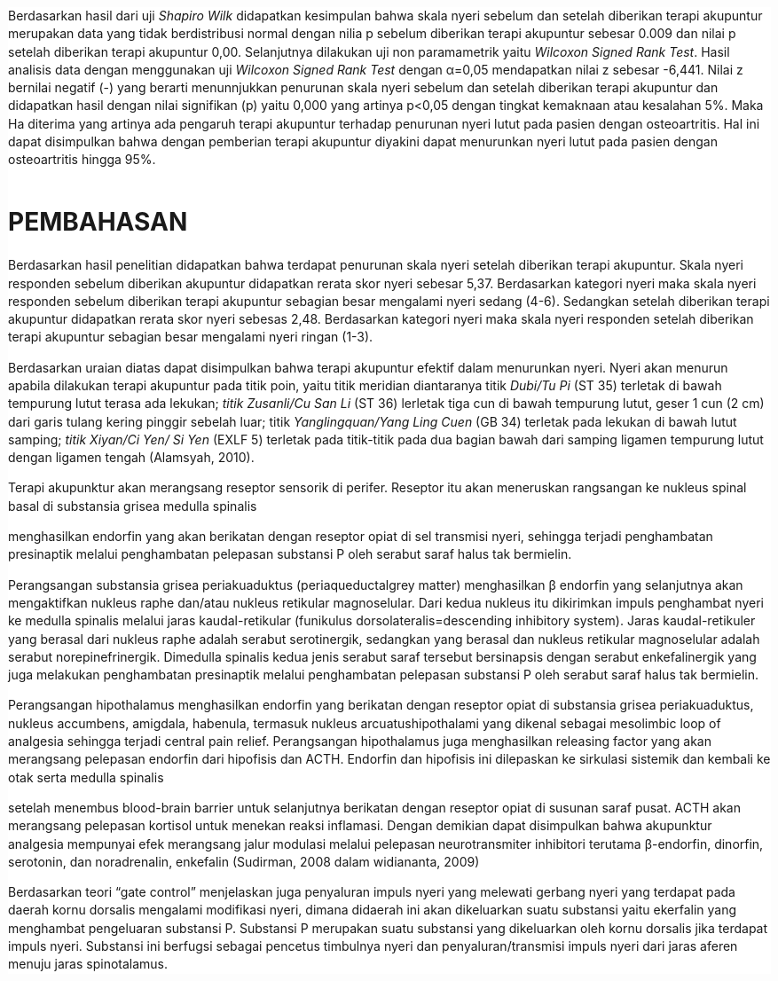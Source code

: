 <p><span class="font1">Berdasarkan hasil dari uji </span><span class="font1" style="font-style:italic;">Shapiro Wilk</span><span class="font1"> didapatkan kesimpulan bahwa skala nyeri sebelum dan setelah diberikan terapi akupuntur merupakan data yang tidak berdistribusi normal dengan nilia p sebelum diberikan terapi akupuntur sebesar 0.009 dan nilai p setelah diberikan terapi akupuntur 0,00. Selanjutnya dilakukan uji non paramametrik yaitu </span><span class="font1" style="font-style:italic;">Wilcoxon </span><span class="font0" style="font-style:italic;">Signed </span><span class="font1" style="font-style:italic;">Rank Test</span><span class="font1">. Hasil analisis data dengan menggunakan uji </span><span class="font1" style="font-style:italic;">Wilcoxon Signed Rank Test</span><span class="font1"> dengan α=0,05 mendapatkan nilai z sebesar -6,441. Nilai z bernilai negatif (-) yang berarti menunnjukkan penurunan skala nyeri sebelum dan setelah diberikan terapi akupuntur dan didapatkan hasil dengan nilai signifikan (p) yaitu 0,000 yang artinya p&lt;0,05 dengan tingkat kemaknaan atau kesalahan 5%. Maka Ha diterima yang artinya ada pengaruh terapi akupuntur terhadap penurunan nyeri lutut pada pasien dengan osteoartritis. Hal ini dapat disimpulkan bahwa dengan pemberian terapi akupuntur diyakini dapat menurunkan nyeri lutut pada pasien dengan osteoartritis hingga 95%.</span></p>
<h1><a name="bookmark14"></a><span class="font1" style="font-weight:bold;"><a name="bookmark15"></a>PEMBAHASAN</span></h1>
<p><span class="font1">Berdasarkan hasil penelitian didapatkan bahwa terdapat penurunan skala nyeri setelah diberikan terapi akupuntur. Skala nyeri responden sebelum diberikan akupuntur didapatkan rerata skor nyeri sebesar 5,37. Berdasarkan kategori nyeri maka skala nyeri responden sebelum diberikan terapi akupuntur sebagian besar mengalami nyeri sedang (4-6). Sedangkan setelah diberikan terapi akupuntur didapatkan rerata skor nyeri sebesas 2,48. Berdasarkan kategori nyeri maka skala nyeri responden setelah diberikan terapi akupuntur sebagian besar mengalami nyeri ringan (1-3).</span></p>
<p><span class="font1">Berdasarkan uraian diatas dapat disimpulkan bahwa terapi akupuntur efektif dalam menurunkan nyeri. Nyeri akan menurun apabila dilakukan terapi akupuntur pada titik poin, yaitu titik meridian diantaranya titik </span><span class="font1" style="font-style:italic;">Dubi/Tu Pi</span><span class="font1"> (ST 35) terletak di bawah tempurung lutut terasa ada lekukan; </span><span class="font1" style="font-style:italic;">titik Zusanli/Cu San Li</span><span class="font1"> (ST 36) lerletak tiga cun di bawah tempurung lutut, geser 1 cun (2 cm) dari garis tulang kering pinggir sebelah luar; titik </span><span class="font1" style="font-style:italic;">Yanglingquan/Yang Ling Cuen</span><span class="font1"> (GB 34) terletak pada lekukan di bawah lutut samping; </span><span class="font1" style="font-style:italic;">titik Xiyan/Ci Yen/ Si Yen</span><span class="font1"> (EXLF 5) terletak pada titik-titik pada dua bagian bawah dari samping ligamen tempurung lutut dengan ligamen tengah (Alamsyah, 2010).</span></p>
<p><span class="font1">Terapi akupunktur akan merangsang reseptor sensorik di perifer. Reseptor itu akan meneruskan rangsangan ke nukleus spinal basal di substansia grisea medulla spinalis</span></p>
<p><span class="font1">menghasilkan endorfin yang akan berikatan dengan reseptor opiat di sel transmisi nyeri, sehingga terjadi penghambatan presinaptik melalui penghambatan pelepasan substansi P oleh serabut saraf halus tak bermielin.</span></p>
<p><span class="font1">Perangsangan substansia grisea periakuaduktus (periaqueductalgrey matter) menghasilkan β endorfin yang selanjutnya akan mengaktifkan nukleus raphe dan/atau nukleus retikular magnoselular. Dari kedua nukleus itu dikirimkan impuls penghambat nyeri ke medulla spinalis melalui jaras kaudal-retikular (funikulus dorsolateralis=descending inhibitory system). Jaras kaudal-retikuler yang berasal dari nukleus raphe adalah serabut serotinergik, sedangkan yang berasal dan nukleus retikular magnoselular adalah serabut norepinefrinergik. Dimedulla spinalis kedua jenis serabut saraf tersebut bersinapsis dengan serabut enkefalinergik yang juga melakukan penghambatan presinaptik melalui penghambatan pelepasan substansi P oleh serabut saraf halus tak bermielin.</span></p>
<p><span class="font1">Perangsangan hipothalamus menghasilkan endorfin yang berikatan dengan reseptor opiat di substansia grisea periakuaduktus, nukleus accumbens, amigdala, habenula, termasuk nukleus arcuatushipothalami yang dikenal sebagai mesolimbic loop of analgesia sehingga terjadi central pain relief. Perangsangan hipothalamus juga menghasilkan releasing factor yang akan merangsang pelepasan endorfin dari hipofisis dan ACTH. Endorfin dan hipofisis ini dilepaskan ke sirkulasi sistemik dan kembali ke otak serta medulla spinalis</span></p>
<p><span class="font1">setelah menembus blood-brain barrier untuk selanjutnya berikatan dengan reseptor opiat di susunan saraf pusat. ACTH akan merangsang pelepasan kortisol untuk menekan reaksi inflamasi. Dengan demikian dapat disimpulkan bahwa akupunktur analgesia mempunyai efek merangsang jalur modulasi melalui pelepasan neurotransmiter inhibitori terutama β-endorfin, dinorfin, serotonin, dan noradrenalin, enkefalin (Sudirman, 2008 dalam widiananta, 2009)</span></p>
<p><span class="font1">Berdasarkan teori “gate control” menjelaskan juga penyaluran impuls nyeri yang melewati gerbang nyeri yang terdapat pada daerah kornu dorsalis mengalami modifikasi nyeri, dimana didaerah ini akan dikeluarkan suatu substansi yaitu ekerfalin yang menghambat pengeluaran substansi P. Substansi P merupakan suatu substansi yang dikeluarkan oleh kornu dorsalis jika terdapat impuls nyeri. Substansi ini berfugsi sebagai pencetus timbulnya nyeri dan penyaluran/transmisi impuls nyeri dari jaras aferen menuju jaras spinotalamus.</span></p>